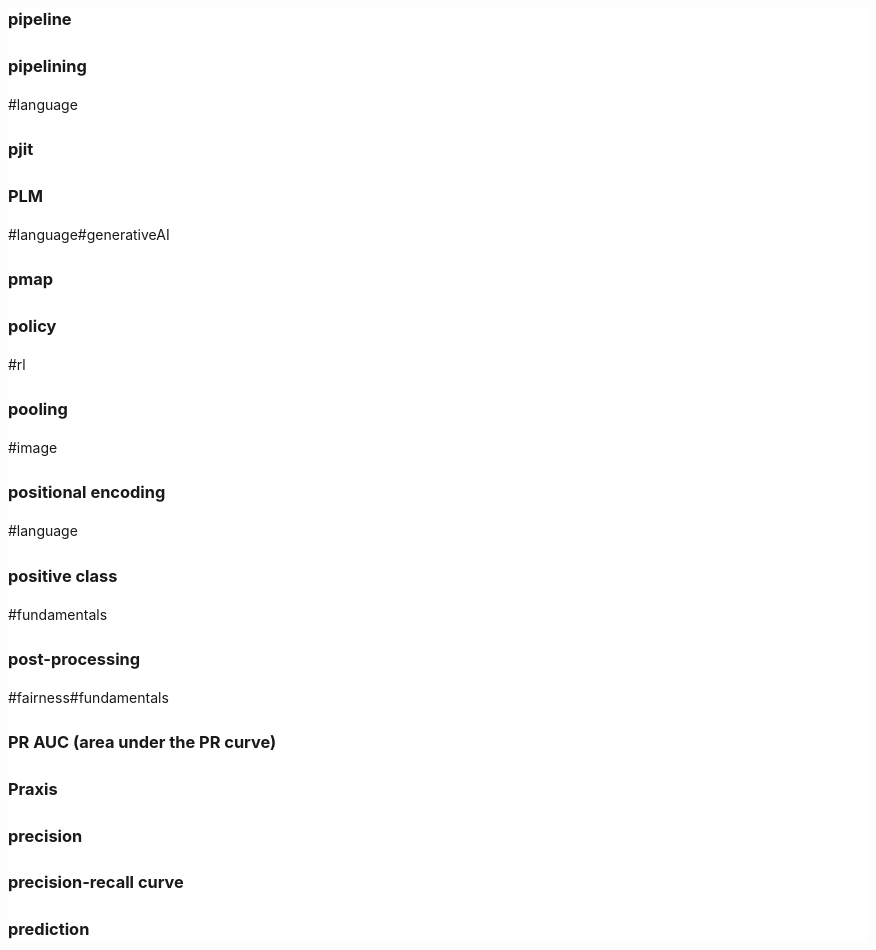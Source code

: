 ### pipeline



### pipelining

#language

### pjit



### PLM

#language#generativeAI

### pmap



### policy

#rl

### pooling

#image

### positional encoding

#language

### positive class

#fundamentals

### post-processing

#fairness#fundamentals

### PR AUC (area under the PR curve)



### Praxis



### precision



### precision-recall curve



### prediction
